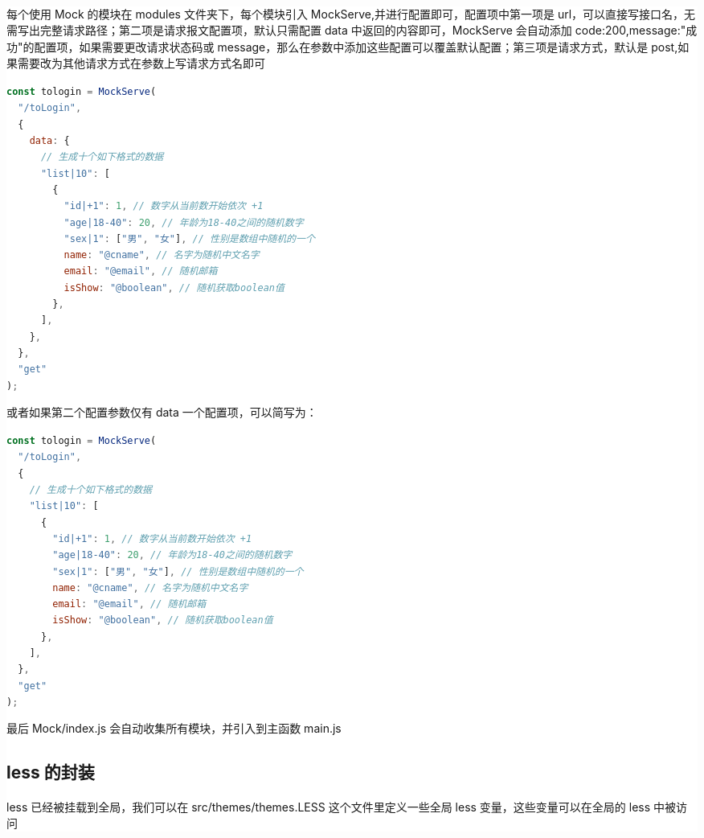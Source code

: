 每个使用 Mock 的模块在 modules 文件夹下，每个模块引入 MockServe,并进行配置即可，配置项中第一项是 url，可以直接写接口名，无需写出完整请求路径；第二项是请求报文配置项，默认只需配置 data 中返回的内容即可，MockServe 会自动添加 code:200,message:"成功"的配置项，如果需要更改请求状态码或 message，那么在参数中添加这些配置可以覆盖默认配置；第三项是请求方式，默认是 post,如果需要改为其他请求方式在参数上写请求方式名即可

```js
const tologin = MockServe(
  "/toLogin",
  {
    data: {
      // 生成十个如下格式的数据
      "list|10": [
        {
          "id|+1": 1, // 数字从当前数开始依次 +1
          "age|18-40": 20, // 年龄为18-40之间的随机数字
          "sex|1": ["男", "女"], // 性别是数组中随机的一个
          name: "@cname", // 名字为随机中文名字
          email: "@email", // 随机邮箱
          isShow: "@boolean", // 随机获取boolean值
        },
      ],
    },
  },
  "get"
);
```

或者如果第二个配置参数仅有 data 一个配置项，可以简写为：

```js
const tologin = MockServe(
  "/toLogin",
  {
    // 生成十个如下格式的数据
    "list|10": [
      {
        "id|+1": 1, // 数字从当前数开始依次 +1
        "age|18-40": 20, // 年龄为18-40之间的随机数字
        "sex|1": ["男", "女"], // 性别是数组中随机的一个
        name: "@cname", // 名字为随机中文名字
        email: "@email", // 随机邮箱
        isShow: "@boolean", // 随机获取boolean值
      },
    ],
  },
  "get"
);
```

最后 Mock/index.js 会自动收集所有模块，并引入到主函数 main.js

## less 的封装

less 已经被挂载到全局，我们可以在 src/themes/themes.LESS 这个文件里定义一些全局 less 变量，这些变量可以在全局的 less 中被访问

